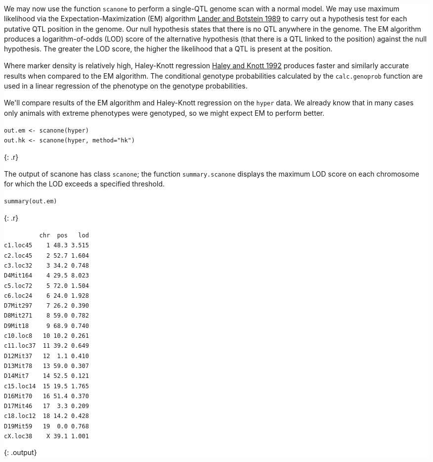 We may now use the function `scanone` to perform a single-QTL genome scan with a normal model. We may use maximum likelihood via the Expectation-Maximization (EM) algorithm [Lander and Botstein 1989](https://www.ncbi.nlm.nih.gov/pmc/articles/PMC1203601/pdf/ge1211185.pdf) to carry out a hypothesis test for each putative QTL position in the genome. Our null hypothesis states that there is no QTL anywhere in the genome. The EM algorithm produces a logarithm-of-odds (LOD) score of the alternative hypothesis (that there is a QTL linked to the position) against the null hypothesis. The greater the LOD score, the higher the likelihood that a QTL is present at the position.

Where marker density is relatively high, Haley-Knott regression [Haley and Knott 1992](http://animalscience2.ucdavis.edu/ggg201d/references/pdf_files/haley_knott_1992.pdf) produces faster and similarly accurate results when compared to the EM algorithm. The conditional genotype probabilities calculated by the `calc.genoprob` function are used in a linear regression of the phenotype on the genotype probabilities. 

We'll compare results of the EM algorithm and Haley-Knott regression on the `hyper` data. We already know that in many cases only animals with extreme phenotypes were genotyped, so we might expect EM to perform better. 


~~~
out.em <- scanone(hyper)
out.hk <- scanone(hyper, method="hk")
~~~
{: .r}

The output of scanone has class `scanone`; the function `summary.scanone` displays the maximum LOD score on each chromosome for which the LOD exceeds a specified threshold.


~~~
summary(out.em)
~~~
{: .r}



~~~
          chr  pos   lod
c1.loc45    1 48.3 3.515
c2.loc45    2 52.7 1.604
c3.loc32    3 34.2 0.748
D4Mit164    4 29.5 8.023
c5.loc72    5 72.0 1.504
c6.loc24    6 24.0 1.928
D7Mit297    7 26.2 0.390
D8Mit271    8 59.0 0.782
D9Mit18     9 68.9 0.740
c10.loc8   10 10.2 0.261
c11.loc37  11 39.2 0.649
D12Mit37   12  1.1 0.410
D13Mit78   13 59.0 0.307
D14Mit7    14 52.5 0.121
c15.loc14  15 19.5 1.765
D16Mit70   16 51.4 0.370
D17Mit46   17  3.3 0.209
c18.loc12  18 14.2 0.428
D19Mit59   19  0.0 0.768
cX.loc38    X 39.1 1.001
~~~
{: .output}
